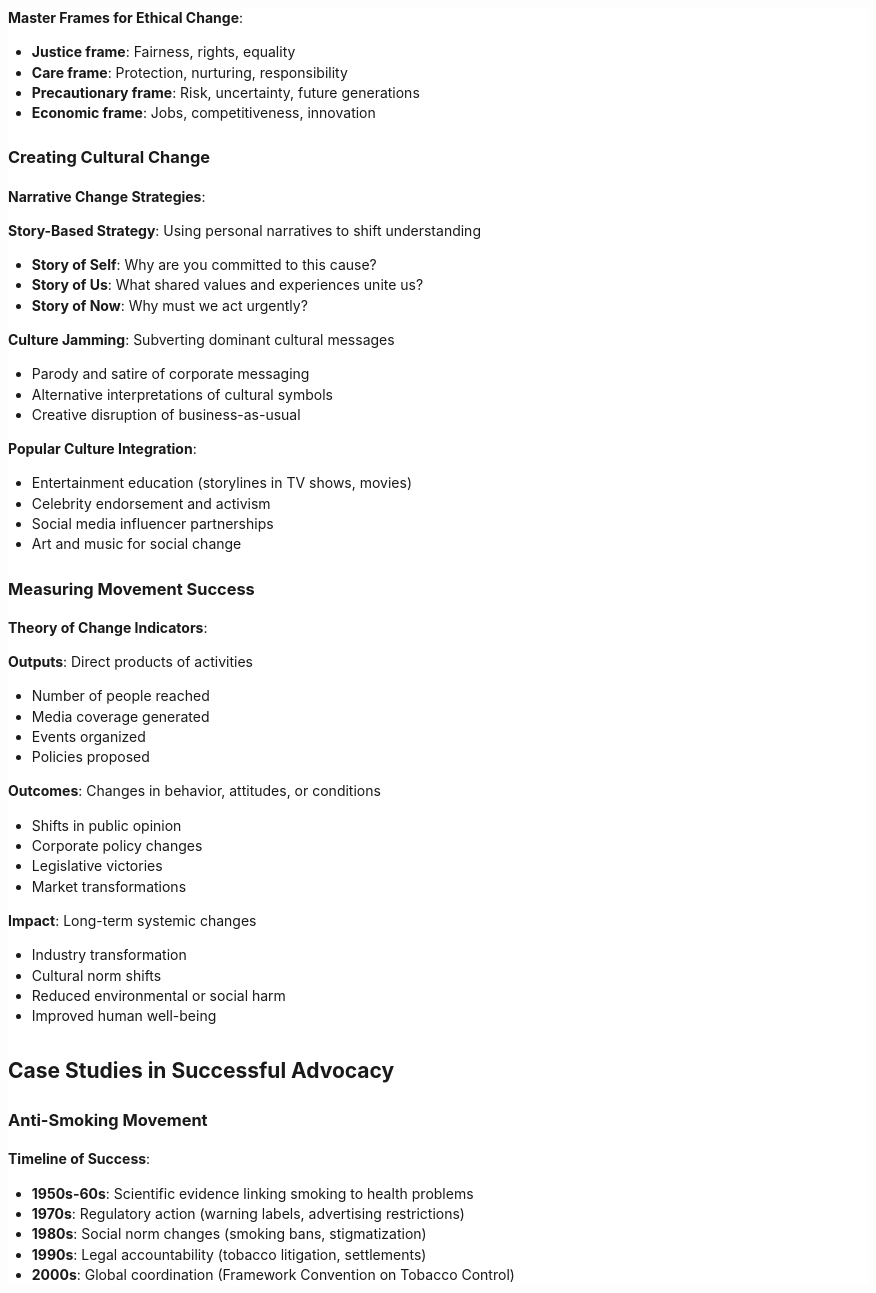 **Master Frames for Ethical Change**:
- **Justice frame**: Fairness, rights, equality
- **Care frame**: Protection, nurturing, responsibility
- **Precautionary frame**: Risk, uncertainty, future generations
- **Economic frame**: Jobs, competitiveness, innovation

### Creating Cultural Change

**Narrative Change Strategies**:

**Story-Based Strategy**: Using personal narratives to shift understanding
- **Story of Self**: Why are you committed to this cause?
- **Story of Us**: What shared values and experiences unite us?
- **Story of Now**: Why must we act urgently?

**Culture Jamming**: Subverting dominant cultural messages
- Parody and satire of corporate messaging
- Alternative interpretations of cultural symbols
- Creative disruption of business-as-usual

**Popular Culture Integration**: 
- Entertainment education (storylines in TV shows, movies)
- Celebrity endorsement and activism
- Social media influencer partnerships
- Art and music for social change

### Measuring Movement Success

**Theory of Change Indicators**:

**Outputs**: Direct products of activities
- Number of people reached
- Media coverage generated
- Events organized
- Policies proposed

**Outcomes**: Changes in behavior, attitudes, or conditions
- Shifts in public opinion
- Corporate policy changes
- Legislative victories
- Market transformations

**Impact**: Long-term systemic changes
- Industry transformation
- Cultural norm shifts
- Reduced environmental or social harm
- Improved human well-being

## Case Studies in Successful Advocacy

### Anti-Smoking Movement

**Timeline of Success**:
- **1950s-60s**: Scientific evidence linking smoking to health problems
- **1970s**: Regulatory action (warning labels, advertising restrictions)
- **1980s**: Social norm changes (smoking bans, stigmatization)
- **1990s**: Legal accountability (tobacco litigation, settlements)
- **2000s**: Global coordination (Framework Convention on Tobacco Control)
